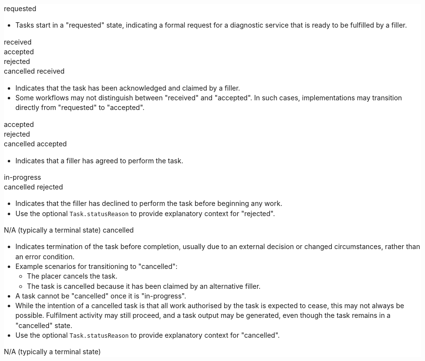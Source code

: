   <tbody>
    <tr>
      <td>requested</td>
      <td>
        <ul>
          <li>Tasks start in a "requested" state, indicating a formal request for a diagnostic service that is ready to be fulfilled by a filler.</li>
        </ul>
      </td>
      <td>received<br> accepted<br> rejected<br> cancelled</td>
    </tr>
    <tr>
      <td>received</td>
      <td>
        <ul>
          <li>Indicates that the task has been acknowledged and claimed by a filler.</li>
          <li>Some workflows may not distinguish between "received" and "accepted". In such cases, implementations may transition directly from "requested" to "accepted".</li>
        </ul>
      </td>
      <td>accepted<br> rejected<br> cancelled</td>
    </tr>
    <tr>
      <td>accepted</td>
      <td>
        <ul>
          <li>Indicates that a filler has agreed to perform the task.</li>
        </ul>
      </td>
      <td>in-progress<br> cancelled</td>
    </tr>
    <tr>
      <td>rejected</td>
      <td>
        <ul>
          <li>Indicates that the filler has declined to perform the task before beginning any work.</li>
          <li>Use the optional <code>Task.statusReason</code> to provide explanatory context for "rejected".</li>
        </ul>
      </td>
      <td>N/A (typically a terminal state)</td>
    </tr>
    <tr>
      <td>cancelled</td>
      <td>
        <ul>
          <li>Indicates termination of the task before completion, usually due to an external decision or changed circumstances, rather than an error condition.</li>
          <li>Example scenarios for transitioning to "cancelled":
            <ul>
              <li>The placer cancels the task.</li>
              <li>The task is cancelled because it has been claimed by an alternative filler.</li>
            </ul>
          </li>
          <li>A task cannot be "cancelled" once it is "in-progress".</li>
          <li>While the intention of a cancelled task is that all work authorised by the task is expected to cease, this may not always be possible. Fulfilment activity may still proceed, and a task output may be generated, even though the task remains in a "cancelled" state.</li>
          <li>Use the optional <code>Task.statusReason</code> to provide explanatory context for "cancelled".</li>
        </ul>
      </td>
      <td>N/A (typically a terminal state)</td>
    </tr>